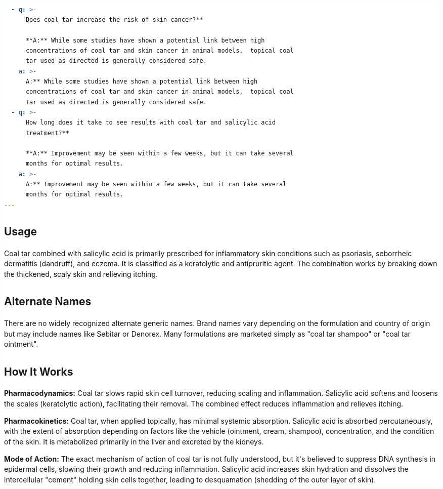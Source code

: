 ```yaml
  - q: >-
      Does coal tar increase the risk of skin cancer?**

      **A:** While some studies have shown a potential link between high
      concentrations of coal tar and skin cancer in animal models,  topical coal
      tar used as directed is generally considered safe.
    a: >-
      A:** While some studies have shown a potential link between high
      concentrations of coal tar and skin cancer in animal models,  topical coal
      tar used as directed is generally considered safe.
  - q: >-
      How long does it take to see results with coal tar and salicylic acid
      treatment?**

      **A:** Improvement may be seen within a few weeks, but it can take several
      months for optimal results.
    a: >-
      A:** Improvement may be seen within a few weeks, but it can take several
      months for optimal results.
---
```

## **Usage**

Coal tar combined with salicylic acid is primarily prescribed for inflammatory skin conditions such as psoriasis, seborrheic dermatitis (dandruff), and eczema.  It is classified as a keratolytic and antipruritic agent. The combination works by breaking down the thickened, scaly skin and relieving itching.

## **Alternate Names**

There are no widely recognized alternate generic names. Brand names vary depending on the formulation and country of origin but may include names like Sebitar or Denorex.  Many formulations are marketed simply as "coal tar shampoo" or "coal tar ointment".

## **How It Works**

**Pharmacodynamics:** Coal tar slows rapid skin cell turnover, reducing scaling and inflammation. Salicylic acid softens and loosens the scales (keratolytic action), facilitating their removal.  The combined effect reduces inflammation and relieves itching.

**Pharmacokinetics:**  Coal tar, when applied topically, has minimal systemic absorption. Salicylic acid is absorbed percutaneously, with the extent of absorption depending on factors like the vehicle (ointment, cream, shampoo), concentration, and the condition of the skin.  It is metabolized primarily in the liver and excreted by the kidneys.

**Mode of Action:**  The exact mechanism of action of coal tar is not fully understood, but it's believed to suppress DNA synthesis in epidermal cells, slowing their growth and reducing inflammation. Salicylic acid increases skin hydration and dissolves the intercellular "cement" holding skin cells together, leading to desquamation (shedding of the outer layer of skin).
